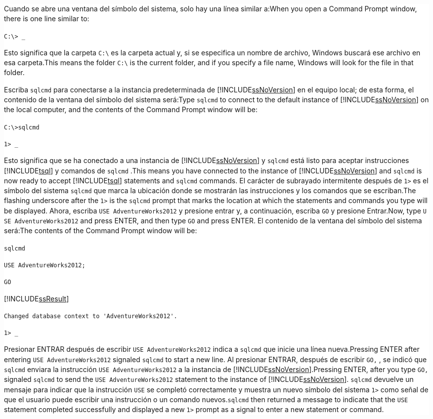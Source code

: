  <span data-ttu-id="56dd5-160">Cuando se abre una ventana del símbolo del sistema, solo hay una línea similar a:</span><span class="sxs-lookup"><span data-stu-id="56dd5-160">When you open a Command Prompt window, there is one line similar to:</span></span>  
  
 `C:\> _`  
  
 <span data-ttu-id="56dd5-161">Esto significa que la carpeta `C:\` es la carpeta actual y, si se especifica un nombre de archivo, Windows buscará ese archivo en esa carpeta.</span><span class="sxs-lookup"><span data-stu-id="56dd5-161">This means the folder `C:\` is the current folder, and if you specify a file name, Windows will look for the file in that folder.</span></span>  
  
 <span data-ttu-id="56dd5-162">Escriba `sqlcmd` para conectarse a la instancia predeterminada de [!INCLUDE[ssNoVersion](../../includes/ssnoversion-md.md)] en el equipo local; de esta forma, el contenido de la ventana del símbolo del sistema será:</span><span class="sxs-lookup"><span data-stu-id="56dd5-162">Type `sqlcmd` to connect to the default instance of [!INCLUDE[ssNoVersion](../../includes/ssnoversion-md.md)] on the local computer, and the contents of the Command Prompt window will be:</span></span>  
  
 `C:\>sqlcmd`  
  
 `1> _`  
  
 <span data-ttu-id="56dd5-163">Esto significa que se ha conectado a una instancia de [!INCLUDE[ssNoVersion](../../includes/ssnoversion-md.md)] y `sqlcmd` está listo para aceptar instrucciones [!INCLUDE[tsql](../../includes/tsql-md.md)] y comandos de `sqlcmd` .</span><span class="sxs-lookup"><span data-stu-id="56dd5-163">This means you have connected to the instance of [!INCLUDE[ssNoVersion](../../includes/ssnoversion-md.md)] and `sqlcmd` is now ready to accept [!INCLUDE[tsql](../../includes/tsql-md.md)] statements and `sqlcmd` commands.</span></span> <span data-ttu-id="56dd5-164">El carácter de subrayado intermitente después de `1>` es el símbolo del sistema `sqlcmd` que marca la ubicación donde se mostrarán las instrucciones y los comandos que se escriban.</span><span class="sxs-lookup"><span data-stu-id="56dd5-164">The flashing underscore after the `1>` is the `sqlcmd` prompt that marks the location at which the statements and commands you type will be displayed.</span></span> <span data-ttu-id="56dd5-165">Ahora, escriba `USE AdventureWorks2012` y presione entrar y, a continuación, escriba `GO` y presione Entrar.</span><span class="sxs-lookup"><span data-stu-id="56dd5-165">Now, type `USE AdventureWorks2012` and press ENTER, and then type `GO` and press ENTER.</span></span> <span data-ttu-id="56dd5-166">El contenido de la ventana del símbolo del sistema será:</span><span class="sxs-lookup"><span data-stu-id="56dd5-166">The contents of the Command Prompt window will be:</span></span>  
  
 `sqlcmd`  
  
 `USE AdventureWorks2012;`  
  
 `GO`  
  
 [!INCLUDE[ssResult](../../includes/ssresult-md.md)]  
  
 `Changed database context to 'AdventureWorks2012'.`  
  
 `1> _`  
  
 <span data-ttu-id="56dd5-167">Presionar ENTRAR después de escribir `USE AdventureWorks2012` indica a `sqlcmd` que inicie una línea nueva.</span><span class="sxs-lookup"><span data-stu-id="56dd5-167">Pressing ENTER after entering `USE AdventureWorks2012` signaled `sqlcmd` to start a new line.</span></span> <span data-ttu-id="56dd5-168">Al presionar ENTRAR, después de escribir `GO,` , se indicó que `sqlcmd` enviara la instrucción `USE AdventureWorks2012` a la instancia de [!INCLUDE[ssNoVersion](../../includes/ssnoversion-md.md)].</span><span class="sxs-lookup"><span data-stu-id="56dd5-168">Pressing ENTER, after you type `GO,` signaled `sqlcmd` to send the `USE AdventureWorks2012` statement to the instance of [!INCLUDE[ssNoVersion](../../includes/ssnoversion-md.md)].</span></span> <span data-ttu-id="56dd5-169">`sqlcmd` devuelve un mensaje para indicar que la instrucción `USE` se completó correctamente y muestra un nuevo símbolo del sistema `1>` como señal de que el usuario puede escribir una instrucción o un comando nuevos.</span><span class="sxs-lookup"><span data-stu-id="56dd5-169">`sqlcmd` then returned a message to indicate that the `USE` statement completed successfully and displayed a new `1>` prompt as a signal to enter a new statement or command.</span></span>  
  